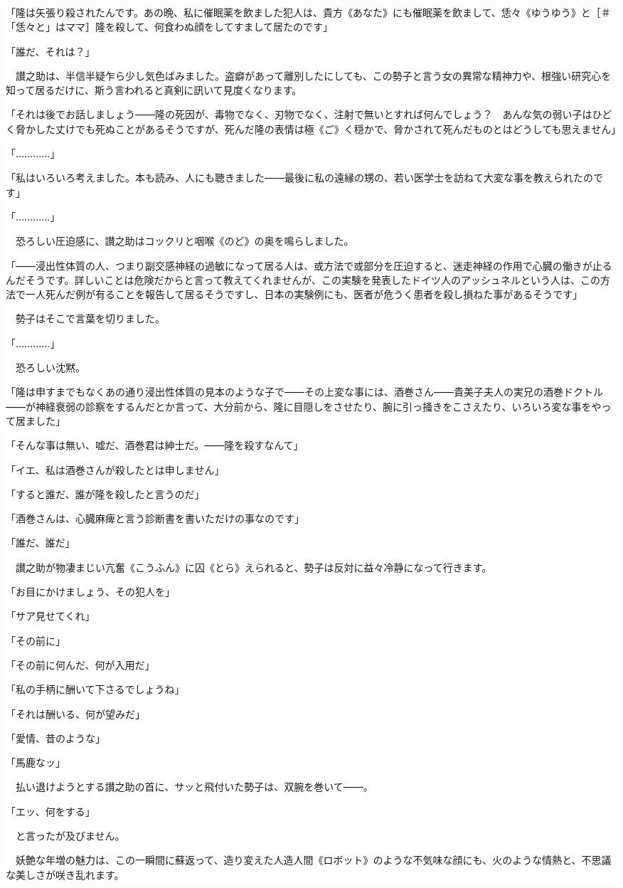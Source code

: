 「隆は矢張り殺されたんです。あの晩、私に催眠薬を飲ました犯人は、貴方《あなた》にも催眠薬を飲まして、恁々《ゆうゆう》と［＃「恁々と」はママ］隆を殺して、何食わぬ顔をしてすまして居たのです」

「誰だ、それは？」

　讃之助は、半信半疑乍ら少し気色ばみました。盗癖があって離別したにしても、この勢子と言う女の異常な精神力や、根強い研究心を知って居るだけに、斯う言われると真剣に訊いて見度くなります。

「それは後でお話しましょう――隆の死因が、毒物でなく、刃物でなく、注射で無いとすれば何んでしょう？　あんな気の弱い子はひどく脅かした丈けでも死ぬことがあるそうですが、死んだ隆の表情は極《ご》く穏かで、脅かされて死んだものとはどうしても思えません」

「…………」

「私はいろいろ考えました。本も読み、人にも聴きました――最後に私の遠縁の甥の、若い医学士を訪ねて大変な事を教えられたのです」

「…………」

　恐ろしい圧迫感に、讃之助はコックリと咽喉《のど》の奥を鳴らしました。

「――浸出性体質の人、つまり副交感神経の過敏になって居る人は、或方法で或部分を圧迫すると、迷走神経の作用で心臓の働きが止るんだそうです。詳しいことは危険だからと言って教えてくれませんが、この実験を発表したドイツ人のアッシュネルという人は、この方法で一人死んだ例が有ることを報告して居るそうですし、日本の実験例にも、医者が危うく患者を殺し損ねた事があるそうです」

　勢子はそこで言葉を切りました。

「…………」

　恐ろしい沈黙。

「隆は申すまでもなくあの通り浸出性体質の見本のような子で――その上変な事には、酒巻さん――貴美子夫人の実兄の酒巻ドクトル――が神経衰弱の診察をするんだとか言って、大分前から、隆に目隠しをさせたり、腕に引っ掻きをこさえたり、いろいろ変な事をやって居ました」

「そんな事は無い、嘘だ、酒巻君は紳士だ。――隆を殺すなんて」

「イエ、私は酒巻さんが殺したとは申しません」

「すると誰だ、誰が隆を殺したと言うのだ」

「酒巻さんは、心臓麻痺と言う診断書を書いただけの事なのです」

「誰だ、誰だ」

　讃之助が物凄まじい亢奮《こうふん》に囚《とら》えられると、勢子は反対に益々冷静になって行きます。

「お目にかけましょう、その犯人を」

「サア見せてくれ」

「その前に」

「その前に何んだ、何が入用だ」

「私の手柄に酬いて下さるでしょうね」

「それは酬いる、何が望みだ」

「愛情、昔のような」

「馬鹿なッ」

　払い退けようとする讃之助の首に、サッと飛付いた勢子は、双腕を巻いて――。

「エッ、何をする」

　と言ったが及びません。

　妖艶な年増の魅力は、この一瞬間に蘇返って、造り変えた人造人間《ロボット》のような不気味な顔にも、火のような情熱と、不思議な美しさが咲き乱れます。
